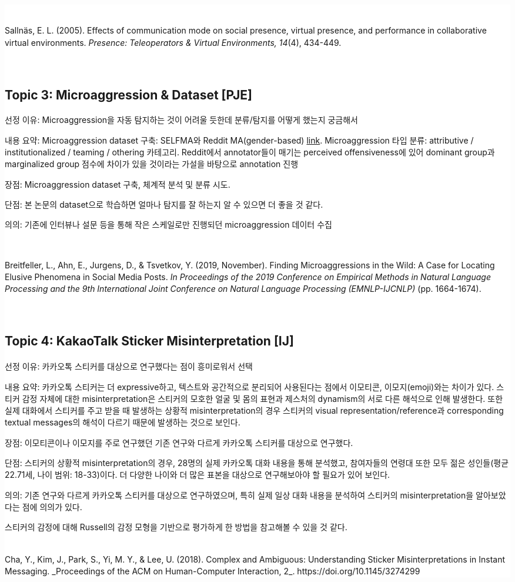 
<br>

Sallnäs, E. L. (2005). Effects of communication mode on social presence, virtual presence, and performance in collaborative virtual environments. _Presence: Teleoperators & Virtual Environments, 14_(4), 434-449.

<br>


## Topic 3: Microaggression & Dataset [PJE]

선정 이유: Microaggression을 자동 탐지하는 것이 어려울 듯한데 분류/탐지를 어떻게 했는지 궁금해서

내용 요약: Microaggression dataset 구축: SELFMA와 Reddit MA(gender-based) [link](https://bit.ly/21Vv3BG). Microaggression 타입 분류: attributive / institutionalized / teaming / othering 카테고리. Reddit에서 annotator들이 매기는 perceived offensiveness에 있어 dominant group과 marginalized group 점수에 차이가 있을 것이라는 가설을 바탕으로 annotation 진행

장점: Microaggression dataset 구축, 체계적 분석 및 분류 시도.

단점: 본 논문의 dataset으로 학습하면 얼마나 탐지를 잘 하는지 알 수 있으면 더 좋을 것 같다.

의의: 기존에 인터뷰나 설문 등을 통해 작은 스케일로만 진행되던 microaggression 데이터 수집

<br>

Breitfeller, L., Ahn, E., Jurgens, D., & Tsvetkov, Y. (2019, November). Finding Microaggressions in the Wild: A Case for Locating Elusive Phenomena in Social Media Posts. _In Proceedings of the 2019 Conference on Empirical Methods in Natural Language Processing and the 9th International Joint Conference on Natural Language Processing (EMNLP-IJCNLP)_ (pp. 1664-1674).

<br>


## Topic 4: KakaoTalk Sticker Misinterpretation [IJ]

선정 이유: 카카오톡 스티커를 대상으로 연구했다는 점이 흥미로워서 선택

내용 요약: 카카오톡 스티커는 더 expressive하고, 텍스트와 공간적으로 분리되어 사용된다는 점에서 이모티콘, 이모지(emoji)와는 차이가 있다. 스티커 감정 자체에 대한 misinterpretation은 스티커의 모호한 얼굴 및 몸의 표현과 제스처의 dynamism의 서로 다른 해석으로 인해 발생한다. 또한 실제 대화에서 스티커를 주고 받을 때 발생하는 상황적 misinterpretation의 경우 스티커의 visual representation/reference과 corresponding textual messages의 해석이 다르기 때문에 발생하는 것으로 보인다.

장점: 이모티콘이나 이모지를 주로 연구했던 기존 연구와 다르게 카카오톡 스티커를 대상으로 연구했다.  

단점: 스티커의 상황적 misinterpretation의 경우, 28명의 실제 카카오톡 대화 내용을 통해 분석했고, 참여자들의 연령대 또한 모두 젊은 성인들(평균 22.71세, 나이 범위: 18-33)이다. 더 다양한 나이와 더 많은 표본을 대상으로 연구해보아야 할 필요가 있어 보인다. 

의의: 기존 연구와 다르게 카카오톡 스티커를 대상으로 연구하였으며, 특히 실제 일상 대화 내용을 분석하여 스티커의 misinterpretation을 알아보았다는 점에 의의가 있다. 

스티커의 감정에 대해 Russell의 감정 모형을 기반으로 평가하게 한 방법을 참고해볼 수 있을 것 같다. 


<br>
     Cha, Y., Kim, J., Park, S., Yi, M. Y., & Lee, U. (2018). Complex and Ambiguous: Understanding Sticker Misinterpretations in Instant Messaging. _Proceedings of the ACM on Human-Computer Interaction, 2_. https://doi.org/10.1145/3274299
<br>
